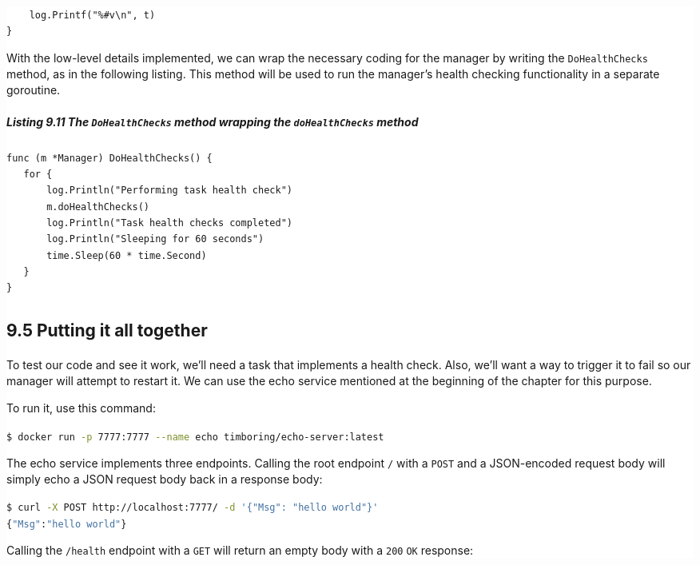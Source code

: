 ```
    log.Printf("%#v\n", t)
}
```

[](/book/build-an-orchestrator-in-go-from-scratch/chapter-9/)With the low-level details implemented, we can wrap the necessary coding for the manager by writing the `DoHealthChecks` method, as in the following listing. This method will be used to run the manager’s health checking functionality in a separate goroutine. [](/book/build-an-orchestrator-in-go-from-scratch/chapter-9/)[](/book/build-an-orchestrator-in-go-from-scratch/chapter-9/)[](/book/build-an-orchestrator-in-go-from-scratch/chapter-9/)[](/book/build-an-orchestrator-in-go-from-scratch/chapter-9/)[](/book/build-an-orchestrator-in-go-from-scratch/chapter-9/)[](/book/build-an-orchestrator-in-go-from-scratch/chapter-9/)[](/book/build-an-orchestrator-in-go-from-scratch/chapter-9/)

##### Listing 9.11 The `DoHealthChecks` method wrapping the `doHealthChecks` method

```
func (m *Manager) DoHealthChecks() {
   for {
       log.Println("Performing task health check")
       m.doHealthChecks()
       log.Println("Task health checks completed")
       log.Println("Sleeping for 60 seconds")
       time.Sleep(60 * time.Second)
   }
}
```

## [](/book/build-an-orchestrator-in-go-from-scratch/chapter-9/)9.5 Putting it all together

[](/book/build-an-orchestrator-in-go-from-scratch/chapter-9/)To test our code and see it work, we’ll need a task that implements a health check. Also, we’ll want a way to trigger it to fail so our manager will attempt to restart it. We can use the echo service mentioned at the beginning of the chapter for this purpose. [](/book/build-an-orchestrator-in-go-from-scratch/chapter-9/)[](/book/build-an-orchestrator-in-go-from-scratch/chapter-9/)

[](/book/build-an-orchestrator-in-go-from-scratch/chapter-9/)To run it, use this command:

```bash
$ docker run -p 7777:7777 --name echo timboring/echo-server:latest
```

[](/book/build-an-orchestrator-in-go-from-scratch/chapter-9/)The echo service implements three endpoints. Calling the root endpoint `/` with a `POST` and a JSON-encoded request body will simply echo a JSON request body back in a response body:

```bash
$ curl -X POST http://localhost:7777/ -d '{"Msg": "hello world"}'
{"Msg":"hello world"}
```

[](/book/build-an-orchestrator-in-go-from-scratch/chapter-9/)Calling the `/health` endpoint with a `GET` will return an empty body with a `200` `OK` response:[](/book/build-an-orchestrator-in-go-from-scratch/chapter-9/)
